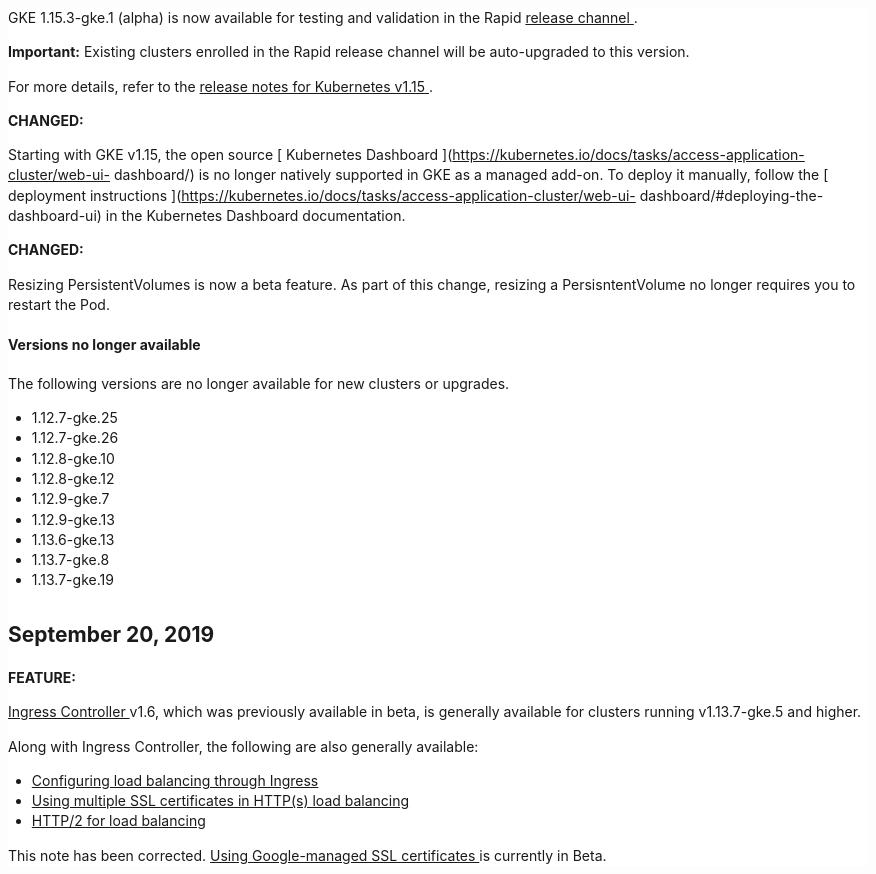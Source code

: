 GKE 1.15.3-gke.1 (alpha) is now available for testing and validation in the
Rapid [ release channel ](/kubernetes-engine/docs/concepts/release-channels) .

**Important:** Existing clusters enrolled in the Rapid release channel will be
auto-upgraded to this version.

For more details, refer to the [ release notes for Kubernetes v1.15
](https://github.com/kubernetes/kubernetes/blob/master/CHANGELOG/CHANGELOG-1.15.md)
.

**CHANGED:**

Starting with GKE v1.15, the open source [ Kubernetes Dashboard
](https://kubernetes.io/docs/tasks/access-application-cluster/web-ui-
dashboard/) is no longer natively supported in GKE as a managed add-on. To
deploy it manually, follow the [ deployment instructions
](https://kubernetes.io/docs/tasks/access-application-cluster/web-ui-
dashboard/#deploying-the-dashboard-ui) in the Kubernetes Dashboard
documentation.

**CHANGED:**

Resizing PersistentVolumes is now a beta feature. As part of this change,
resizing a PersisntentVolume no longer requires you to restart the Pod.

####  Versions no longer available

The following versions are no longer available for new clusters or upgrades.

  * 1.12.7-gke.25 
  * 1.12.7-gke.26 
  * 1.12.8-gke.10 
  * 1.12.8-gke.12 
  * 1.12.9-gke.7 
  * 1.12.9-gke.13 
  * 1.13.6-gke.13 
  * 1.13.7-gke.8 
  * 1.13.7-gke.19 

##  September 20, 2019

**FEATURE:**

[ Ingress Controller ](/kubernetes-engine/docs/concepts/ingress) v1.6, which
was previously available in beta, is generally available for clusters running
v1.13.7-gke.5 and higher.

Along with Ingress Controller, the following are also generally available:

  * [ Configuring load balancing through Ingress ](/kubernetes-engine/docs/how-to/load-balance-ingress)
  * [ Using multiple SSL certificates in HTTP(s) load balancing ](/kubernetes-engine/docs/how-to/ingress-multi-ssl)
  * [ HTTP/2 for load balancing ](/kubernetes-engine/docs/how-to/ingress-http2)

This note has been corrected. [ Using Google-managed SSL certificates
](/kubernetes-engine/docs/how-to/managed-certs) is currently in Beta.
